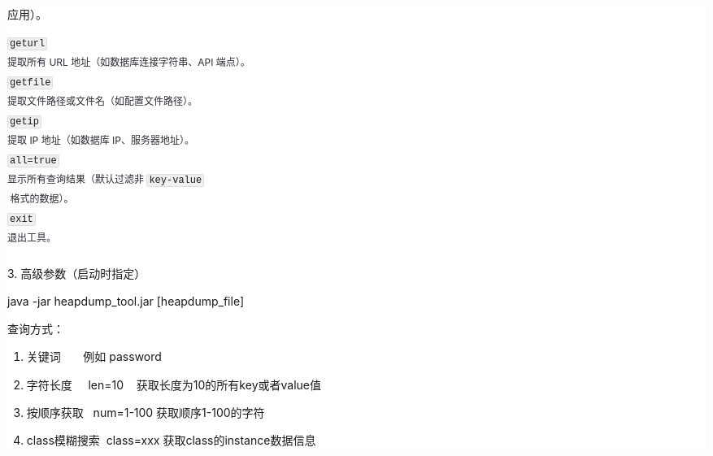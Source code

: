 应用）。</span></span></p></td></tr><tr style="height: 33px;"><td data-colwidth="128" width="128" style="border: 1px solid #d9d9d9;"><p style="margin: 0;padding: 0;min-height: 24px;"><code style="font-family: SFMono-Regular, Consolas, Liberation Mono, Menlo, Courier, monospace;background-color: rgba(0, 0, 0, 0.06);border: 1px solid rgba(0, 0, 0, 0.08);border-radius: 2px;padding: 0px 2px;"><span style="font-size: 12px;"><span leaf="">geturl</span></span></code></p></td><td data-colwidth="375" width="375" style="border: 1px solid #d9d9d9;"><p style="margin: 0;padding: 0;min-height: 24px;"><span style="color: rgb(44, 44, 54);font-size: 12px;"><span leaf="">提取所有 URL 地址（如数据库连接字符串、API 端点）。</span></span></p></td></tr><tr style="height: 33px;"><td data-colwidth="128" width="128" style="border: 1px solid #d9d9d9;"><p style="margin: 0;padding: 0;min-height: 24px;"><code style="font-family: SFMono-Regular, Consolas, Liberation Mono, Menlo, Courier, monospace;background-color: rgba(0, 0, 0, 0.06);border: 1px solid rgba(0, 0, 0, 0.08);border-radius: 2px;padding: 0px 2px;"><span style="font-size: 12px;"><span leaf="">getfile</span></span></code></p></td><td data-colwidth="375" width="375" style="border: 1px solid #d9d9d9;"><p style="margin: 0;padding: 0;min-height: 24px;"><span style="color: rgb(44, 44, 54);font-size: 12px;"><span leaf="">提取文件路径或文件名（如配置文件路径）。</span></span></p></td></tr><tr style="height: 33px;"><td data-colwidth="128" width="128" style="border: 1px solid #d9d9d9;"><p style="margin: 0;padding: 0;min-height: 24px;"><code style="font-family: SFMono-Regular, Consolas, Liberation Mono, Menlo, Courier, monospace;background-color: rgba(0, 0, 0, 0.06);border: 1px solid rgba(0, 0, 0, 0.08);border-radius: 2px;padding: 0px 2px;"><span style="font-size: 12px;"><span leaf="">getip</span></span></code></p></td><td data-colwidth="375" width="375" style="border: 1px solid #d9d9d9;"><p style="margin: 0;padding: 0;min-height: 24px;"><span style="color: rgb(44, 44, 54);font-size: 12px;"><span leaf="">提取 IP 地址（如数据库 IP、服务器地址）。</span></span></p></td></tr><tr style="height: 33px;"><td data-colwidth="128" width="128" style="border: 1px solid #d9d9d9;"><p style="margin: 0;padding: 0;min-height: 24px;"><code style="font-family: SFMono-Regular, Consolas, Liberation Mono, Menlo, Courier, monospace;background-color: rgba(0, 0, 0, 0.06);border: 1px solid rgba(0, 0, 0, 0.08);border-radius: 2px;padding: 0px 2px;"><span style="font-size: 12px;"><span leaf="">all=true</span></span></code></p></td><td data-colwidth="375" width="375" style="border: 1px solid #d9d9d9;"><p style="margin: 0;padding: 0;min-height: 24px;"><span style="color: rgb(44, 44, 54);font-size: 12px;"><span leaf="">显示所有查询结果（默认过滤非</span></span><span style="color: rgb(44, 44, 54);font-size: 12px;"><span leaf=""> </span></span><code style="font-family: SFMono-Regular, Consolas, Liberation Mono, Menlo, Courier, monospace;background-color: rgba(0, 0, 0, 0.06);border: 1px solid rgba(0, 0, 0, 0.08);border-radius: 2px;padding: 0px 2px;"><span style="font-size: 12px;"><span leaf="">key-value</span></span></code></p><p style="margin: 0;padding: 0;min-height: 24px;"><span style="color: rgb(44, 44, 54);font-size: 12px;"><span leaf=""> </span></span><span style="color: rgb(44, 44, 54);font-size: 12px;"><span leaf="">格式的数据）。</span></span></p></td></tr><tr style="height: 33px;"><td data-colwidth="128" width="128" style="border: 1px solid #d9d9d9;"><p style="margin: 0;padding: 0;min-height: 24px;"><code style="font-family: SFMono-Regular, Consolas, Liberation Mono, Menlo, Courier, monospace;background-color: rgba(0, 0, 0, 0.06);border: 1px solid rgba(0, 0, 0, 0.08);border-radius: 2px;padding: 0px 2px;"><span style="font-size: 12px;"><span leaf="">exit</span></span></code></p></td><td data-colwidth="375" width="375" style="border: 1px solid #d9d9d9;"><p style="margin: 0;padding: 0;min-height: 24px;"><span style="color: rgb(44, 44, 54);font-size: 12px;"><span leaf="">退出工具。</span></span></p></td></tr></tbody></table>  
3. 高级参数（启动时指定）  
  
java -jar heapdump_tool.jar [heapdump_file]   
  
查询方式：  
  
1. 关键词       例如 password   
  
2. 字符长度     len=10    获取长度为10的所有key或者value值  
  
3. 按顺序获取   num=1-100 获取顺序1-100的字符  
  
4. class模糊搜索  class=xxx 获取class的instance数据信息  
  